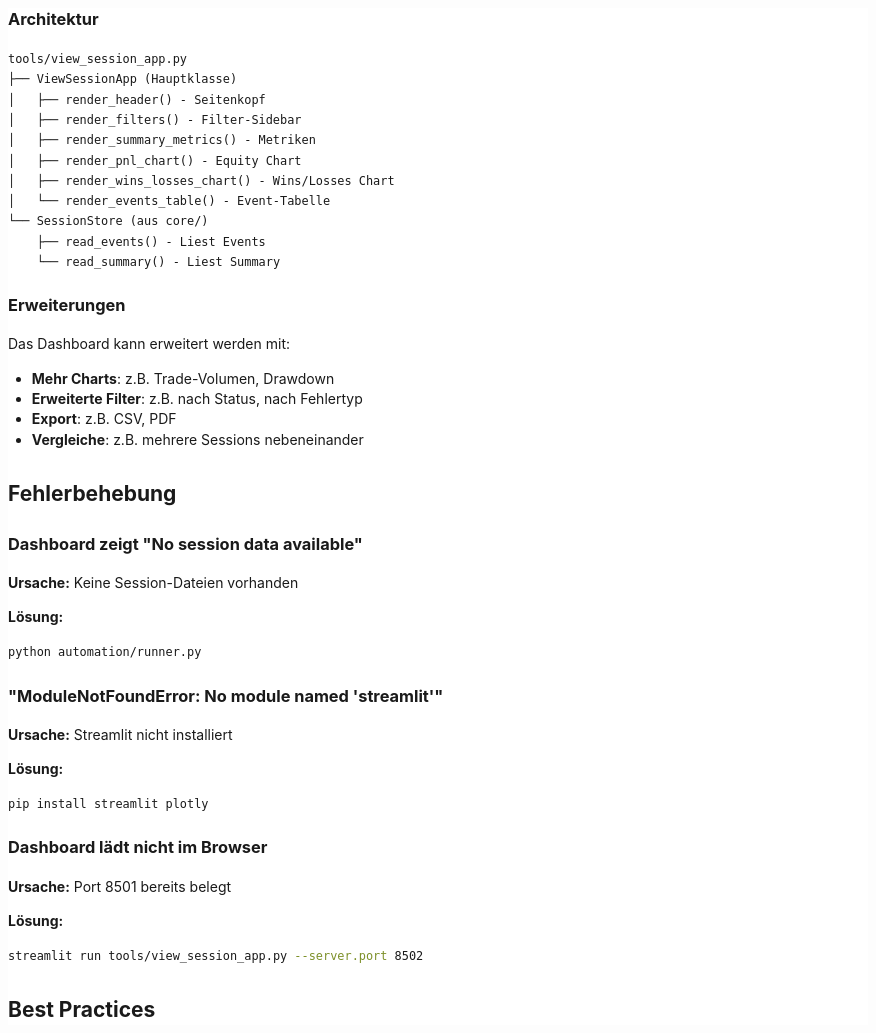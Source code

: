 ### Architektur

```
tools/view_session_app.py
├── ViewSessionApp (Hauptklasse)
│   ├── render_header() - Seitenkopf
│   ├── render_filters() - Filter-Sidebar
│   ├── render_summary_metrics() - Metriken
│   ├── render_pnl_chart() - Equity Chart
│   ├── render_wins_losses_chart() - Wins/Losses Chart
│   └── render_events_table() - Event-Tabelle
└── SessionStore (aus core/)
    ├── read_events() - Liest Events
    └── read_summary() - Liest Summary
```

### Erweiterungen

Das Dashboard kann erweitert werden mit:

- **Mehr Charts**: z.B. Trade-Volumen, Drawdown
- **Erweiterte Filter**: z.B. nach Status, nach Fehlertyp
- **Export**: z.B. CSV, PDF
- **Vergleiche**: z.B. mehrere Sessions nebeneinander

## Fehlerbehebung

### Dashboard zeigt "No session data available"

**Ursache:** Keine Session-Dateien vorhanden

**Lösung:**
```bash
python automation/runner.py
```

### "ModuleNotFoundError: No module named 'streamlit'"

**Ursache:** Streamlit nicht installiert

**Lösung:**
```bash
pip install streamlit plotly
```

### Dashboard lädt nicht im Browser

**Ursache:** Port 8501 bereits belegt

**Lösung:**
```bash
streamlit run tools/view_session_app.py --server.port 8502
```

## Best Practices
